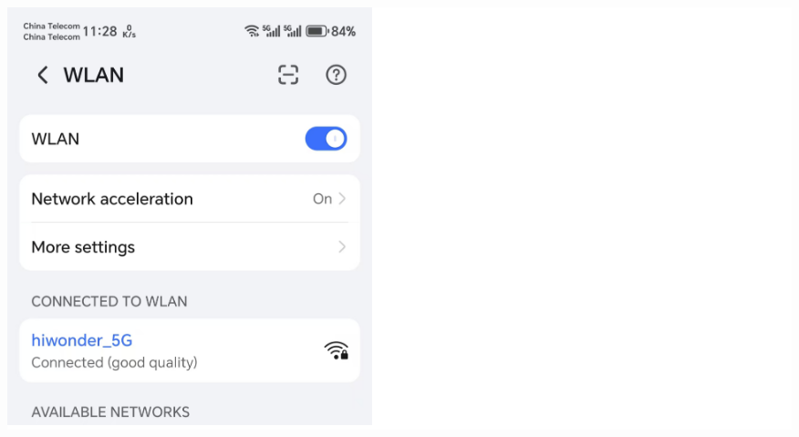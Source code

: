 <img src="../_static/media/14.Robot_Network_Configuration/section_1/media/image21.png" class="common_img" style="width:400px;"/>
